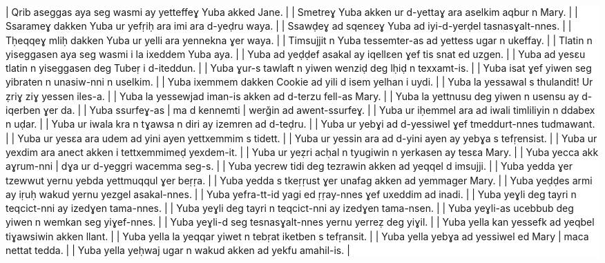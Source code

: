 | Qrib aseggas aya seg wasmi ay yetteffeɣ Yuba akked Jane. |
| Smetreɣ Yuba akken ur d-yettaɣ ara aselkim aqbur n Mary. |
| Ssarameɣ dakken Yuba ur yefṛiḥ ara imi ara d-yeḍru waya. |
| Ssawḍeɣ ad sqenɛeɣ Yuba ad iyi-d-yerḍel tasnasɣalt-nnes. |
| Tḥeqqeɣ mliḥ dakken Yuba ur yelli ara yennekna ɣer waya. |
| Timsujjit n Yuba tessemter-as ad yettess ugar n ukeffay. |
| Tlatin n yiseggasen aya seg wasmi i la ixeddem Yuba aya. |
| Yuba ad yeḍḍef asakal ay iqellɛen ɣef tis snat ed uzgen. |
| Yuba ad yesɛu tlatin n yiseggasen deg Tubeṛ i d-iteddun. |
| Yuba ɣur-s tawlaft n yiwen wenziḍ deg lḥiḍ n texxamt-is. |
| Yuba isat ɣef yiwen seg yibraten n unasiw-nni n uselkim. |
| Yuba ixemmem dakken Cookie ad yili d isem yelhan i uydi. |
| Yuba la yessawal s thulandit! Ur ẓriɣ ziɣ yessen iles-a. |
| Yuba la yessewjad iman-is akken ad d-terzu fell-as Mary. |
| Yuba la yettnusu deg yiwen n usensu ay d-iqerben ɣer da. |
| Yuba ssurfeɣ-as |  ma d kennemti |  werǧin ad awent-ssurfeɣ. |
| Yuba ur iḥemmel ara ad iwali timliliyin n ddabex n uḍar. |
| Yuba ur iwala kra n tɣawsa n diri ay izemren ad d-teḍru. |
| Yuba ur yebɣi ad d-yessiwel ɣef tmeddurt-nnes tudmawant. |
| Yuba ur yesɛa ara udem ad yini ayen yettxemmim s tidett. |
| Yuba ur yessin ara ad d-yini ayen ay yebɣa s tefṛensist. |
| Yuba ur yexdim ara anect akken i tettxemmimeḍ yexdem-it. |
| Yuba ur yeẓri acḥal n tyugiwin n yerkasen ay tesɛa Mary. |
| Yuba yecca akk aɣrum-nni |  dɣa ur d-yeggri wacemma seg-s. |
| Yuba yecrew tidi deg tezrawin akken ad yeqqel d imsujji. |
| Yuba yedda ɣer tzewwut yernu yebda yettmuqqul ɣer beṛṛa. |
| Yuba yedda s tkeṛṛust ɣer unafag akken ad yemmager Mary. |
| Yuba yeḍḍes armi ay iṛuḥ wakud yernu yezgel asakal-nnes. |
| Yuba yefra-tt-id yagi ed ṛṛay-nnes ɣef uxeddim ad inadi. |
| Yuba yeɣli deg tayri n teqcict-nni ay izedɣen tama-nnes. |
| Yuba yeɣli deg tayri n teqcict-nni ay izedɣen tama-nsen. |
| Yuba yeɣli-as ucebbub deg yiwen n wemkan seg yiɣef-nnes. |
| Yuba yeɣli-d seg tesnasɣalt-nnes yernu yerreẓ deg yiɣil. |
| Yuba yella kan yessefk ad yeqbel tiɣawsiwin akken llant. |
| Yuba yella la yeqqar yiwet n tebṛat iketben s tefṛansit. |
| Yuba yella yebɣa ad yessiwel ed Mary |  maca nettat tedda. |
| Yuba yella yeḥwaj ugar n wakud akken ad yekfu amahil-is. |